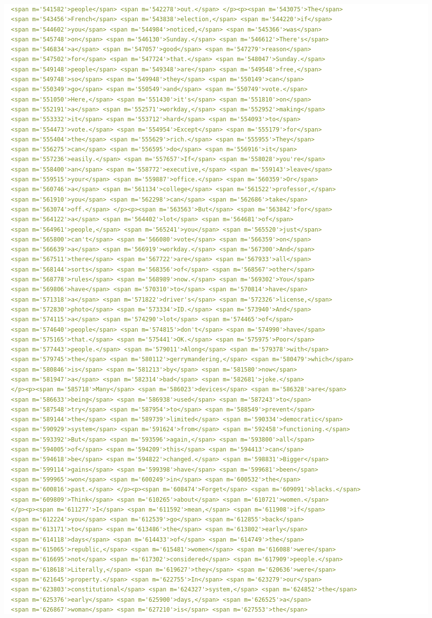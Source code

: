 ```yaml
  <span m='541582'>people</span> <span m='542278'>out.</span> </p><p><span m='543075'>The</span>
  <span m='543456'>French</span> <span m='543838'>election,</span> <span m='544220'>if</span>
  <span m='544602'>you</span> <span m='544984'>noticed,</span> <span m='545366'>was</span>
  <span m='545748'>on</span> <span m='546130'>Sunday.</span> <span m='546612'>There's</span>
  <span m='546834'>a</span> <span m='547057'>good</span> <span m='547279'>reason</span>
  <span m='547502'>for</span> <span m='547724'>that.</span> <span m='548047'>Sunday.</span>
  <span m='549148'>people</span> <span m='549348'>are</span> <span m='549548'>free,</span>
  <span m='549748'>so</span> <span m='549948'>they</span> <span m='550149'>can</span>
  <span m='550349'>go</span> <span m='550549'>and</span> <span m='550749'>vote.</span>
  <span m='551050'>Here,</span> <span m='551430'>it's</span> <span m='551810'>on</span>
  <span m='552191'>a</span> <span m='552571'>workday,</span> <span m='552952'>making</span>
  <span m='553332'>it</span> <span m='553712'>hard</span> <span m='554093'>to</span>
  <span m='554473'>vote.</span> <span m='554954'>Except</span> <span m='555179'>for</span>
  <span m='555404'>the</span> <span m='555629'>rich.</span> <span m='555955'>They</span>
  <span m='556275'>can</span> <span m='556595'>do</span> <span m='556916'>it</span>
  <span m='557236'>easily.</span> <span m='557657'>If</span> <span m='558028'>you're</span>
  <span m='558400'>an</span> <span m='558772'>executive,</span> <span m='559143'>leave</span>
  <span m='559515'>your</span> <span m='559887'>office.</span> <span m='560359'>Or</span>
  <span m='560746'>a</span> <span m='561134'>college</span> <span m='561522'>professor,</span>
  <span m='561910'>you</span> <span m='562298'>can</span> <span m='562686'>take</span>
  <span m='563074'>off.</span> </p><p><span m='563563'>But</span> <span m='563842'>for</span>
  <span m='564122'>a</span> <span m='564402'>lot</span> <span m='564681'>of</span>
  <span m='564961'>people,</span> <span m='565241'>you</span> <span m='565520'>just</span>
  <span m='565800'>can't</span> <span m='566080'>vote</span> <span m='566359'>on</span>
  <span m='566639'>a</span> <span m='566919'>workday.</span> <span m='567300'>And</span>
  <span m='567511'>there</span> <span m='567722'>are</span> <span m='567933'>all</span>
  <span m='568144'>sorts</span> <span m='568356'>of</span> <span m='568567'>other</span>
  <span m='568778'>rules</span> <span m='568989'>now.</span> <span m='569302'>You</span>
  <span m='569806'>have</span> <span m='570310'>to</span> <span m='570814'>have</span>
  <span m='571318'>a</span> <span m='571822'>driver's</span> <span m='572326'>license,</span>
  <span m='572830'>photo</span> <span m='573334'>ID.</span> <span m='573940'>And</span>
  <span m='574115'>a</span> <span m='574290'>lot</span> <span m='574465'>of</span>
  <span m='574640'>people</span> <span m='574815'>don't</span> <span m='574990'>have</span>
  <span m='575165'>that.</span> <span m='575441'>OK.</span> <span m='575975'>Poor</span>
  <span m='577443'>people.</span> <span m='579011'>Along</span> <span m='579378'>with</span>
  <span m='579745'>the</span> <span m='580112'>gerrymandering,</span> <span m='580479'>which</span>
  <span m='580846'>is</span> <span m='581213'>by</span> <span m='581580'>now</span>
  <span m='581947'>a</span> <span m='582314'>bad</span> <span m='582681'>joke.</span>
  </p><p><span m='585718'>Many</span> <span m='586023'>devices</span> <span m='586328'>are</span>
  <span m='586633'>being</span> <span m='586938'>used</span> <span m='587243'>to</span>
  <span m='587548'>try</span> <span m='587954'>to</span> <span m='588549'>prevent</span>
  <span m='589144'>the</span> <span m='589739'>limited</span> <span m='590334'>democratic</span>
  <span m='590929'>system</span> <span m='591624'>from</span> <span m='592458'>functioning.</span>
  <span m='593392'>But</span> <span m='593596'>again,</span> <span m='593800'>all</span>
  <span m='594005'>of</span> <span m='594209'>this</span> <span m='594413'>can</span>
  <span m='594618'>be</span> <span m='594822'>changed.</span> <span m='598831'>Bigger</span>
  <span m='599114'>gains</span> <span m='599398'>have</span> <span m='599681'>been</span>
  <span m='599965'>won</span> <span m='600249'>in</span> <span m='600532'>the</span>
  <span m='600816'>past.</span> </p><p><span m='608474'>Forget</span> <span m='609091'>blacks.</span>
  <span m='609809'>Think</span> <span m='610265'>about</span> <span m='610721'>women.</span>
  </p><p><span m='611277'>I</span> <span m='611592'>mean,</span> <span m='611908'>if</span>
  <span m='612224'>you</span> <span m='612539'>go</span> <span m='612855'>back</span>
  <span m='613171'>to</span> <span m='613486'>the</span> <span m='613802'>early</span>
  <span m='614118'>days</span> <span m='614433'>of</span> <span m='614749'>the</span>
  <span m='615065'>republic,</span> <span m='615481'>women</span> <span m='616088'>were</span>
  <span m='616695'>not</span> <span m='617302'>considered</span> <span m='617909'>people.</span>
  <span m='618618'>Literally,</span> <span m='619627'>they</span> <span m='620636'>were</span>
  <span m='621645'>property.</span> <span m='622755'>In</span> <span m='623279'>our</span>
  <span m='623803'>constitutional</span> <span m='624327'>system,</span> <span m='624852'>the</span>
  <span m='625376'>early</span> <span m='625900'>days,</span> <span m='626525'>a</span>
  <span m='626867'>woman</span> <span m='627210'>is</span> <span m='627553'>the</span>
```